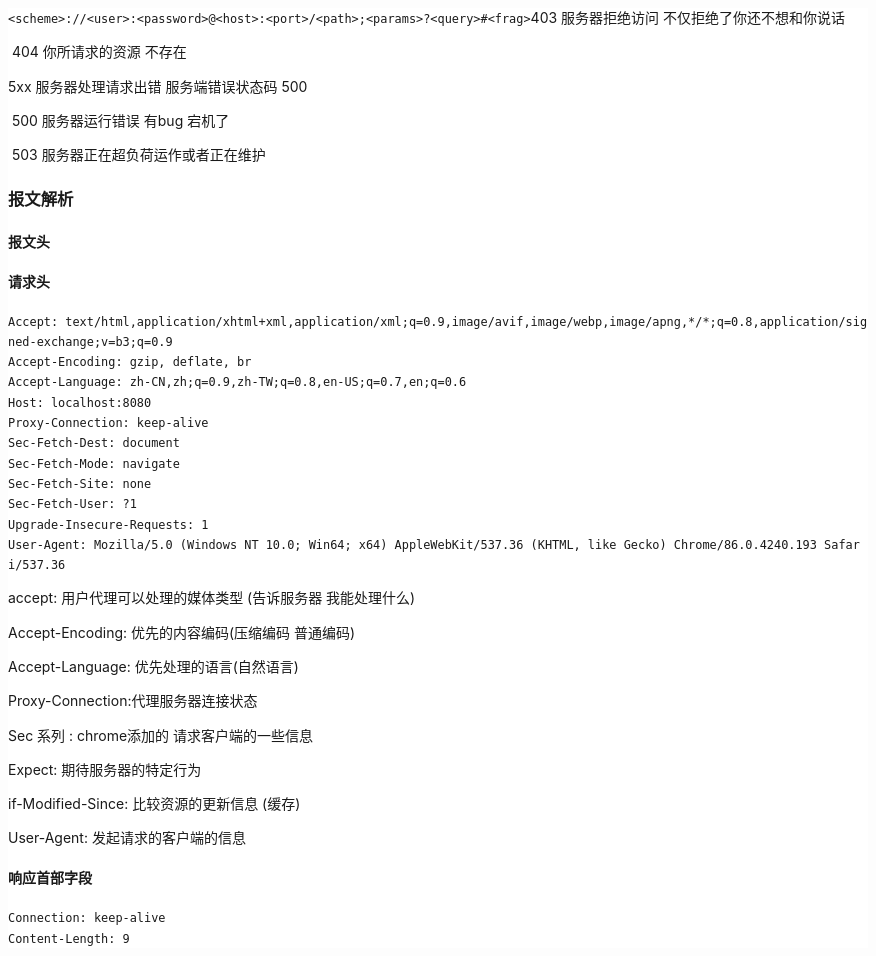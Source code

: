 ```<scheme>://<user>:<password>@<host>:<port>/<path>;<params>?<query>#<frag>```
​	403 服务器拒绝访问 不仅拒绝了你还不想和你说话

​	404 你所请求的资源 不存在

5xx  服务器处理请求出错  服务端错误状态码 500

​	500   服务器运行错误 有bug 宕机了

​	503   服务器正在超负荷运作或者正在维护



### 报文解析



#### 报文头



#### 请求头

```
Accept: text/html,application/xhtml+xml,application/xml;q=0.9,image/avif,image/webp,image/apng,*/*;q=0.8,application/signed-exchange;v=b3;q=0.9
Accept-Encoding: gzip, deflate, br
Accept-Language: zh-CN,zh;q=0.9,zh-TW;q=0.8,en-US;q=0.7,en;q=0.6
Host: localhost:8080
Proxy-Connection: keep-alive
Sec-Fetch-Dest: document
Sec-Fetch-Mode: navigate
Sec-Fetch-Site: none
Sec-Fetch-User: ?1
Upgrade-Insecure-Requests: 1
User-Agent: Mozilla/5.0 (Windows NT 10.0; Win64; x64) AppleWebKit/537.36 (KHTML, like Gecko) Chrome/86.0.4240.193 Safari/537.36
```



accept: 用户代理可以处理的媒体类型 (告诉服务器 我能处理什么)

Accept-Encoding: 优先的内容编码(压缩编码 普通编码)

Accept-Language: 优先处理的语言(自然语言)

Proxy-Connection:代理服务器连接状态 

Sec 系列 : chrome添加的 请求客户端的一些信息

Expect: 期待服务器的特定行为 

if-Modified-Since:  比较资源的更新信息 (缓存)

User-Agent: 发起请求的客户端的信息



#### 响应首部字段

```
Connection: keep-alive
Content-Length: 9